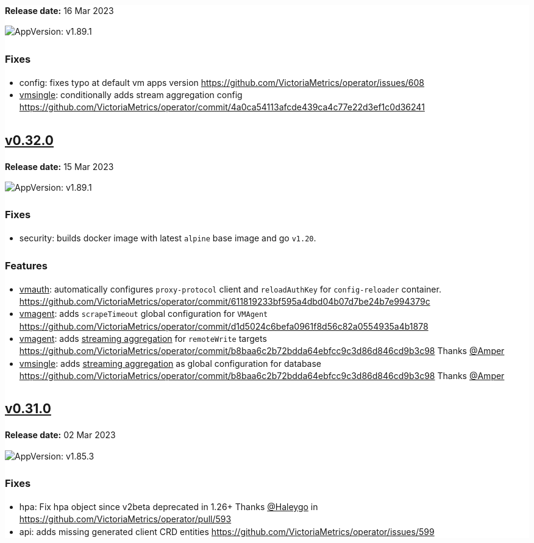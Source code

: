 **Release date:** 16 Mar 2023

![AppVersion: v1.89.1](https://img.shields.io/badge/v1.89.1-success?label=Default%20VM%20version&logo=VictoriaMetrics&labelColor=gray&link=https%3A%2F%2Fdocs.victoriametrics.com%2Fchangelog%23v1891)

### Fixes

- config: fixes typo at default vm apps version <https://github.com/VictoriaMetrics/operator/issues/608>
- [vmsingle](https://docs.victoriametrics.com/operator/api#vmsingle): conditionally adds stream aggregation config <https://github.com/VictoriaMetrics/operator/commit/4a0ca54113afcde439ca4c77e22d3ef1c0d36241>

## [v0.32.0](https://github.com/VictoriaMetrics/operator/releases/tag/v0.32.0)

**Release date:** 15 Mar 2023

![AppVersion: v1.89.1](https://img.shields.io/badge/v1.89.1-success?label=Default%20VM%20version&logo=VictoriaMetrics&labelColor=gray&link=https%3A%2F%2Fdocs.victoriametrics.com%2Fchangelog%23v1891)

### Fixes

- security: builds docker image with latest `alpine` base image and go `v1.20`.

### Features

- [vmauth](https://docs.victoriametrics.com/operator/api#vmauth): automatically configures `proxy-protocol` client and `reloadAuthKey` for `config-reloader` container. <https://github.com/VictoriaMetrics/operator/commit/611819233bf595a4dbd04b07d7be24b7e994379c>
- [vmagent](https://docs.victoriametrics.com/operator/api#vmagent): adds `scrapeTimeout` global configuration for `VMAgent` <https://github.com/VictoriaMetrics/operator/commit/d1d5024c6befa0961f8d56c82a0554935a4b1878>
- [vmagent](https://docs.victoriametrics.com/operator/api#vmagent): adds [streaming aggregation](https://docs.victoriametrics.com/stream-aggregation) for `remoteWrite` targets <https://github.com/VictoriaMetrics/operator/commit/b8baa6c2b72bdda64ebfcc9c3d86d846cd9b3c98> Thanks [@Amper](https://github.com/Amper)
- [vmsingle](https://docs.victoriametrics.com/operator/api#vmsingle): adds [streaming aggregation](https://docs.victoriametrics.com/stream-aggregation) as global configuration for database <https://github.com/VictoriaMetrics/operator/commit/b8baa6c2b72bdda64ebfcc9c3d86d846cd9b3c98> Thanks [@Amper](https://github.com/Amper)

## [v0.31.0](https://github.com/VictoriaMetrics/operator/releases/tag/v0.31.0)

**Release date:** 02 Mar 2023

![AppVersion: v1.85.3](https://img.shields.io/badge/v1.85.3-success?label=Default%20VM%20version&logo=VictoriaMetrics&labelColor=gray&link=https%3A%2F%2Fdocs.victoriametrics.com%2Fchangelog%23v1853)

### Fixes

- hpa: Fix hpa object since v2beta deprecated in 1.26+ Thanks [@Haleygo](https://github.com/Haleygo) in <https://github.com/VictoriaMetrics/operator/pull/593>
- api: adds missing generated client CRD entities <https://github.com/VictoriaMetrics/operator/issues/599>
